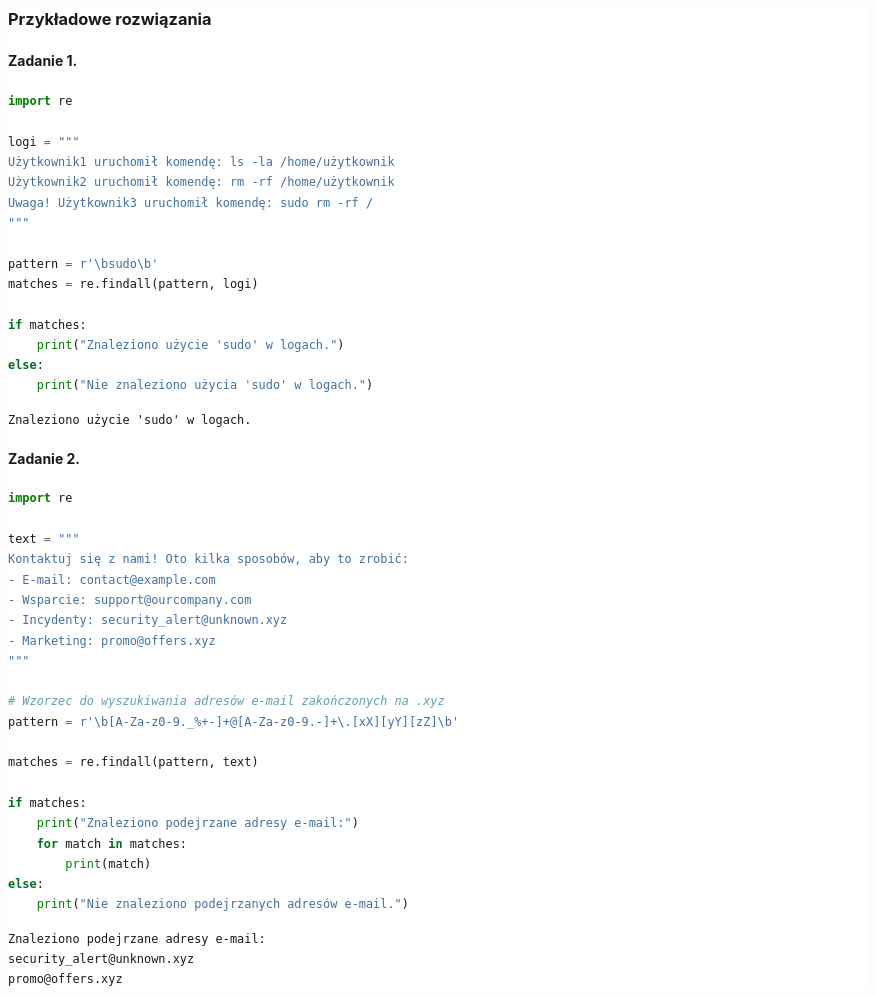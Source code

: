 ### Przykładowe rozwiązania

#### Zadanie 1.

```python
import re

logi = """
Użytkownik1 uruchomił komendę: ls -la /home/użytkownik
Użytkownik2 uruchomił komendę: rm -rf /home/użytkownik
Uwaga! Użytkownik3 uruchomił komendę: sudo rm -rf /
"""

pattern = r'\bsudo\b'
matches = re.findall(pattern, logi)

if matches:
    print("Znaleziono użycie 'sudo' w logach.")
else:
    print("Nie znaleziono użycia 'sudo' w logach.")
```

```plaintext
Znaleziono użycie 'sudo' w logach.
```

#### Zadanie 2.
```python
import re

text = """
Kontaktuj się z nami! Oto kilka sposobów, aby to zrobić:
- E-mail: contact@example.com
- Wsparcie: support@ourcompany.com
- Incydenty: security_alert@unknown.xyz
- Marketing: promo@offers.xyz
"""

# Wzorzec do wyszukiwania adresów e-mail zakończonych na .xyz
pattern = r'\b[A-Za-z0-9._%+-]+@[A-Za-z0-9.-]+\.[xX][yY][zZ]\b'

matches = re.findall(pattern, text)

if matches:
    print("Znaleziono podejrzane adresy e-mail:")
    for match in matches:
        print(match)
else:
    print("Nie znaleziono podejrzanych adresów e-mail.")

```

```
Znaleziono podejrzane adresy e-mail:
security_alert@unknown.xyz
promo@offers.xyz
```
